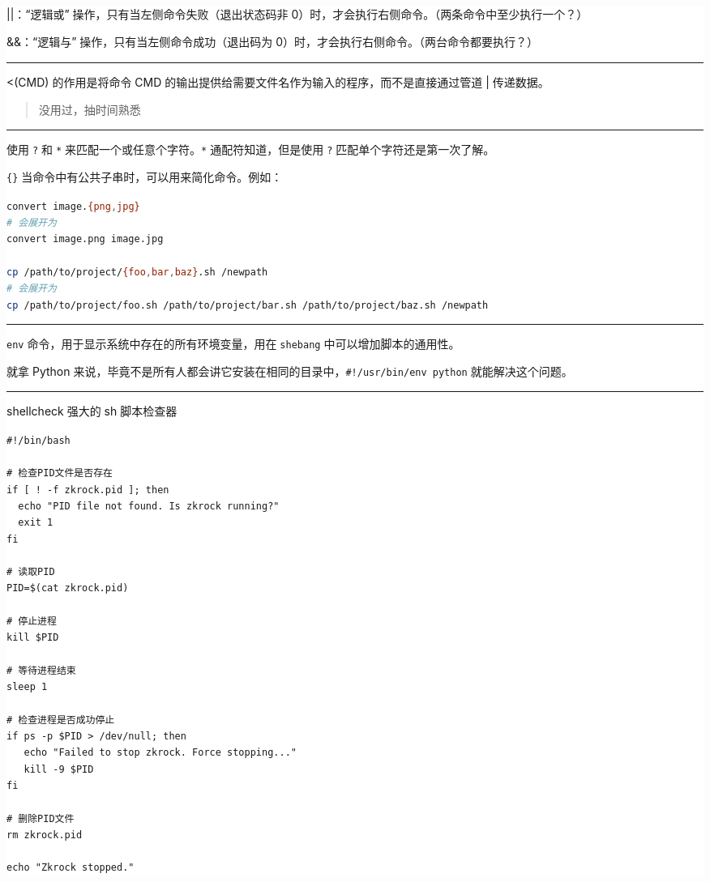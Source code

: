 
||：“逻辑或” 操作，只有当左侧命令失败（退出状态码非 0）时，才会执行右侧命令。（两条命令中至少执行一个？）

&&：“逻辑与” 操作，只有当左侧命令成功（退出码为 0）时，才会执行右侧命令。（两台命令都要执行？）

---

<(CMD) 的作用是将命令 CMD 的输出提供给需要文件名作为输入的程序，而不是直接通过管道 | 传递数据。

> 没用过，抽时间熟悉

---

使用 `?` 和 `*` 来匹配一个或任意个字符。`*` 通配符知道，但是使用 `?` 匹配单个字符还是第一次了解。

`{}` 当命令中有公共子串时，可以用来简化命令。例如：

```bash
convert image.{png,jpg}
# 会展开为
convert image.png image.jpg

cp /path/to/project/{foo,bar,baz}.sh /newpath
# 会展开为
cp /path/to/project/foo.sh /path/to/project/bar.sh /path/to/project/baz.sh /newpath
```

---

`env` 命令，用于显示系统中存在的所有环境变量，用在 `shebang` 中可以增加脚本的通用性。

就拿 Python 来说，毕竟不是所有人都会讲它安装在相同的目录中，`#!/usr/bin/env python` 就能解决这个问题。

---

shellcheck 强大的 sh 脚本检查器

```
#!/bin/bash

# 检查PID文件是否存在
if [ ! -f zkrock.pid ]; then
  echo "PID file not found. Is zkrock running?"
  exit 1
fi

# 读取PID
PID=$(cat zkrock.pid)

# 停止进程
kill $PID

# 等待进程结束
sleep 1

# 检查进程是否成功停止
if ps -p $PID > /dev/null; then
   echo "Failed to stop zkrock. Force stopping..."
   kill -9 $PID
fi

# 删除PID文件
rm zkrock.pid

echo "Zkrock stopped."
```
